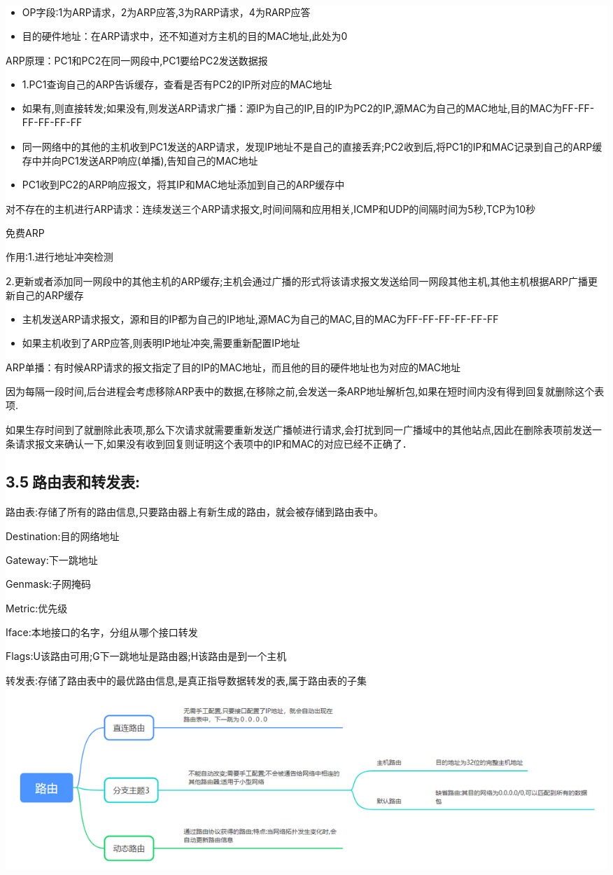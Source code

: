 - OP字段:1为ARP请求，2为ARP应答,3为RARP请求，4为RARP应答

- 目的硬件地址：在ARP请求中，还不知道对方主机的目的MAC地址,此处为0

ARP原理：PC1和PC2在同一网段中,PC1要给PC2发送数据报

- 1.PC1查询自己的ARP告诉缓存，查看是否有PC2的IP所对应的MAC地址

- 如果有,则直接转发;如果没有,则发送ARP请求广播：源IP为自己的IP,目的IP为PC2的IP,源MAC为自己的MAC地址,目的MAC为FF-FF-FF-FF-FF-FF

- 同一网络中的其他的主机收到PC1发送的ARP请求，发现IP地址不是自己的直接丢弃;PC2收到后,将PC1的IP和MAC记录到自己的ARP缓存中并向PC1发送ARP响应(单播),告知自己的MAC地址

- PC1收到PC2的ARP响应报文，将其IP和MAC地址添加到自己的ARP缓存中

对不存在的主机进行ARP请求：连续发送三个ARP请求报文,时间间隔和应用相关,ICMP和UDP的间隔时间为5秒,TCP为10秒

免费ARP

作用:1.进行地址冲突检测

 2.更新或者添加同一网段中的其他主机的ARP缓存;主机会通过广播的形式将该请求报文发送给同一网段其他主机,其他主机根据ARP广播更新自己的ARP缓存

- 主机发送ARP请求报文，源和目的IP都为自己的IP地址,源MAC为自己的MAC,目的MAC为FF-FF-FF-FF-FF-FF

- 如果主机收到了ARP应答,则表明IP地址冲突,需要重新配置IP地址

ARP单播：有时候ARP请求的报文指定了目的IP的MAC地址，而且他的目的硬件地址也为对应的MAC地址

因为每隔一段时间,后台进程会考虑移除ARP表中的数据,在移除之前,会发送一条ARP地址解析包,如果在短时间内没有得到回复就删除这个表项.

如果生存时间到了就删除此表项,那么下次请求就需要重新发送广播帧进行请求,会打扰到同一广播域中的其他站点,因此在删除表项前发送一条请求报文来确认一下,如果没有收到回复则证明这个表项中的IP和MAC的对应已经不正确了．



## 3.5 路由表和转发表:

路由表:存储了所有的路由信息,只要路由器上有新生成的路由，就会被存储到路由表中。

Destination:目的网络地址

Gateway:下一跳地址

Genmask:子网掩码

Metric:优先级

Iface:本地接口的名字，分组从哪个接口转发

Flags:U该路由可用;G下一跳地址是路由器;H该路由是到一个主机

转发表:存储了路由表中的最优路由信息,是真正指导数据转发的表,属于路由表的子集

![](images/WEBRESOURCE6d4d3c4347351572cd5f56b7e53a2811截图.png)
